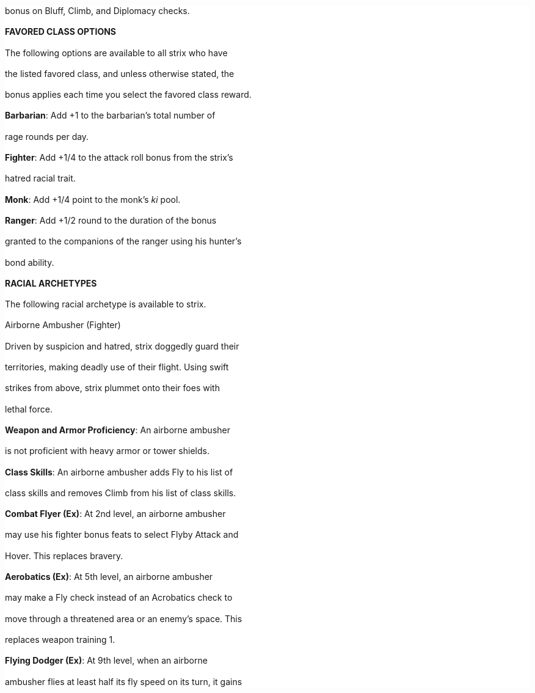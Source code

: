 bonus on Bluff, Climb, and Diplomacy checks.

**FAVORED CLASS OPTIONS**

The following options are available to all strix who have

the listed favored class, and unless otherwise stated, the

bonus applies each time you select the favored class reward.

**Barbarian**: Add +1 to the barbarian’s total number of

rage rounds per day.

**Fighter**: Add +1/4 to the attack roll bonus from the strix’s

hatred racial trait.

**Monk**: Add +1/4 point to the monk’s *ki* pool.

**Ranger**: Add +1/2 round to the duration of the bonus

granted to the companions of the ranger using his hunter’s

bond ability.

**RACIAL ARCHETYPES**

The following racial archetype is available to strix.

Airborne Ambusher (Fighter)

Driven by suspicion and hatred, strix doggedly guard their

territories, making deadly use of their flight. Using swift

strikes from above, strix plummet onto their foes with

lethal force.

**Weapon and Armor Proficiency**: An airborne ambusher

is not proficient with heavy armor or tower shields.

**Class Skills**: An airborne ambusher adds Fly to his list of

class skills and removes Climb from his list of class skills.

**Combat Flyer (Ex)**: At 2nd level, an airborne ambusher

may use his fighter bonus feats to select Flyby Attack and

Hover. This replaces bravery.

**Aerobatics (Ex)**: At 5th level, an airborne ambusher

may make a Fly check instead of an Acrobatics check to

move through a threatened area or an enemy’s space. This

replaces weapon training 1.

**Flying Dodger (Ex)**: At 9th level, when an airborne

ambusher flies at least half its fly speed on its turn, it gains
